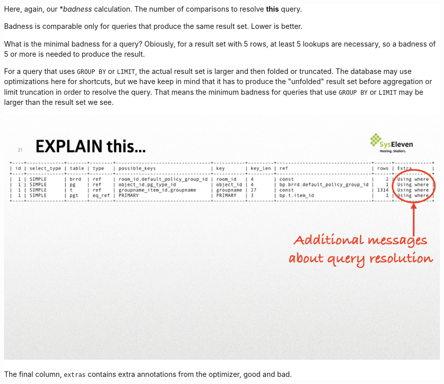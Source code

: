 
Here, again, our **badness* calculation.
The number of comparisons to resolve **this** query.

Badness is comparable only for queries that produce the same result set. Lower is better.

What is the minimal badness for a query?
Obiously, for a result set with 5 rows, at least 5 lookups are necessary,
so a badness of 5 or more is needed to produce the result.

For a query that uses `GROUP BY` or `LIMIT`, the actual result set is larger and then folded or truncated.
The database may use optimizations here for shortcuts,
but we have keep in mind that it has to produce the "unfolded" result set before aggregation or limit truncation
in order to resolve the query.
That means the minimum badness for queries that use `GROUP BY` or `LIMIT` may be larger than the result set we see.

![](/uploads/2015/04/explain-042.jpg)

The final column, `extras` contains extra annotations from the optimizer, good and bad.
